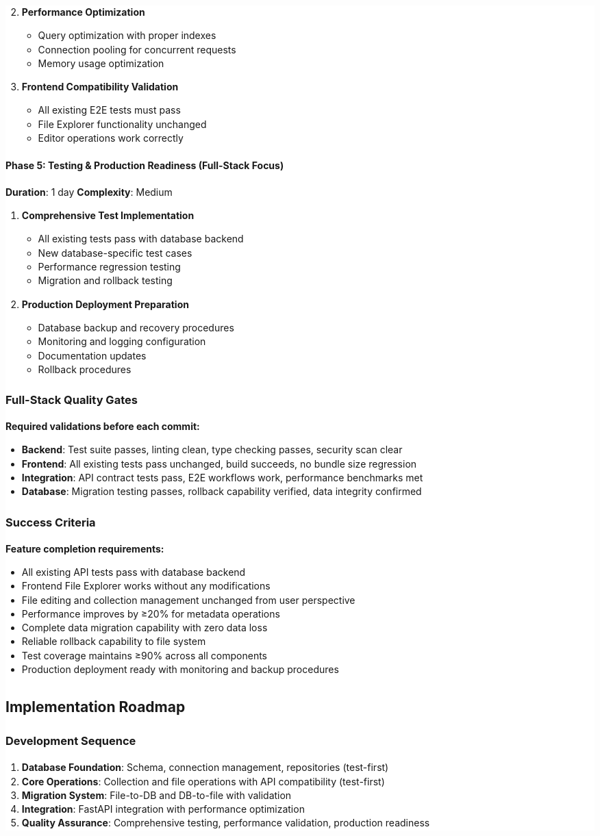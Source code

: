 2. **Performance Optimization**
   - Query optimization with proper indexes
   - Connection pooling for concurrent requests
   - Memory usage optimization

3. **Frontend Compatibility Validation**
   - All existing E2E tests must pass
   - File Explorer functionality unchanged
   - Editor operations work correctly

#### Phase 5: Testing & Production Readiness (Full-Stack Focus)
**Duration**: 1 day **Complexity**: Medium

1. **Comprehensive Test Implementation**
   - All existing tests pass with database backend
   - New database-specific test cases
   - Performance regression testing
   - Migration and rollback testing

2. **Production Deployment Preparation**
   - Database backup and recovery procedures
   - Monitoring and logging configuration
   - Documentation updates
   - Rollback procedures

### Full-Stack Quality Gates

**Required validations before each commit:**
- **Backend**: Test suite passes, linting clean, type checking passes, security scan clear
- **Frontend**: All existing tests pass unchanged, build succeeds, no bundle size regression
- **Integration**: API contract tests pass, E2E workflows work, performance benchmarks met
- **Database**: Migration testing passes, rollback capability verified, data integrity confirmed

### Success Criteria

**Feature completion requirements:**
- All existing API tests pass with database backend
- Frontend File Explorer works without any modifications
- File editing and collection management unchanged from user perspective
- Performance improves by ≥20% for metadata operations
- Complete data migration capability with zero data loss
- Reliable rollback capability to file system
- Test coverage maintains ≥90% across all components
- Production deployment ready with monitoring and backup procedures

## Implementation Roadmap

### Development Sequence
1. **Database Foundation**: Schema, connection management, repositories (test-first)
2. **Core Operations**: Collection and file operations with API compatibility (test-first)
3. **Migration System**: File-to-DB and DB-to-file with validation
4. **Integration**: FastAPI integration with performance optimization
5. **Quality Assurance**: Comprehensive testing, performance validation, production readiness
